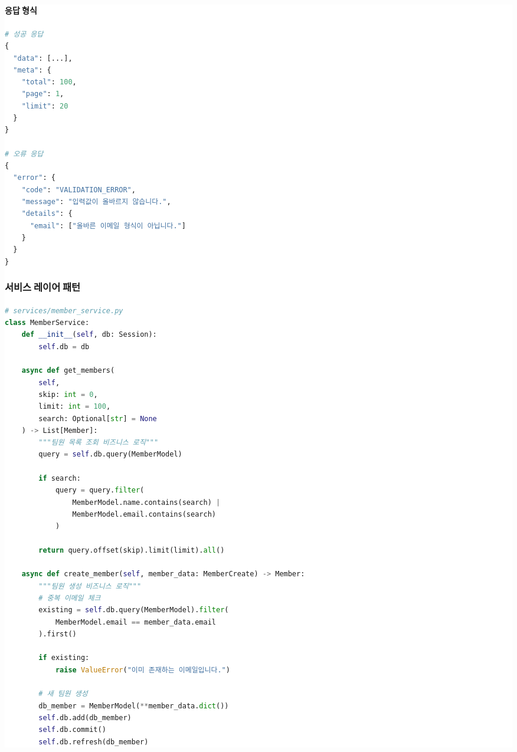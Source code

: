 #### 응답 형식
```python
# 성공 응답
{
  "data": [...],
  "meta": {
    "total": 100,
    "page": 1,
    "limit": 20
  }
}

# 오류 응답
{
  "error": {
    "code": "VALIDATION_ERROR",
    "message": "입력값이 올바르지 않습니다.",
    "details": {
      "email": ["올바른 이메일 형식이 아닙니다."]
    }
  }
}
```

### 서비스 레이어 패턴
```python
# services/member_service.py
class MemberService:
    def __init__(self, db: Session):
        self.db = db

    async def get_members(
        self, 
        skip: int = 0, 
        limit: int = 100, 
        search: Optional[str] = None
    ) -> List[Member]:
        """팀원 목록 조회 비즈니스 로직"""
        query = self.db.query(MemberModel)
        
        if search:
            query = query.filter(
                MemberModel.name.contains(search) |
                MemberModel.email.contains(search)
            )
        
        return query.offset(skip).limit(limit).all()

    async def create_member(self, member_data: MemberCreate) -> Member:
        """팀원 생성 비즈니스 로직"""
        # 중복 이메일 체크
        existing = self.db.query(MemberModel).filter(
            MemberModel.email == member_data.email
        ).first()
        
        if existing:
            raise ValueError("이미 존재하는 이메일입니다.")
        
        # 새 팀원 생성
        db_member = MemberModel(**member_data.dict())
        self.db.add(db_member)
        self.db.commit()
        self.db.refresh(db_member)
```